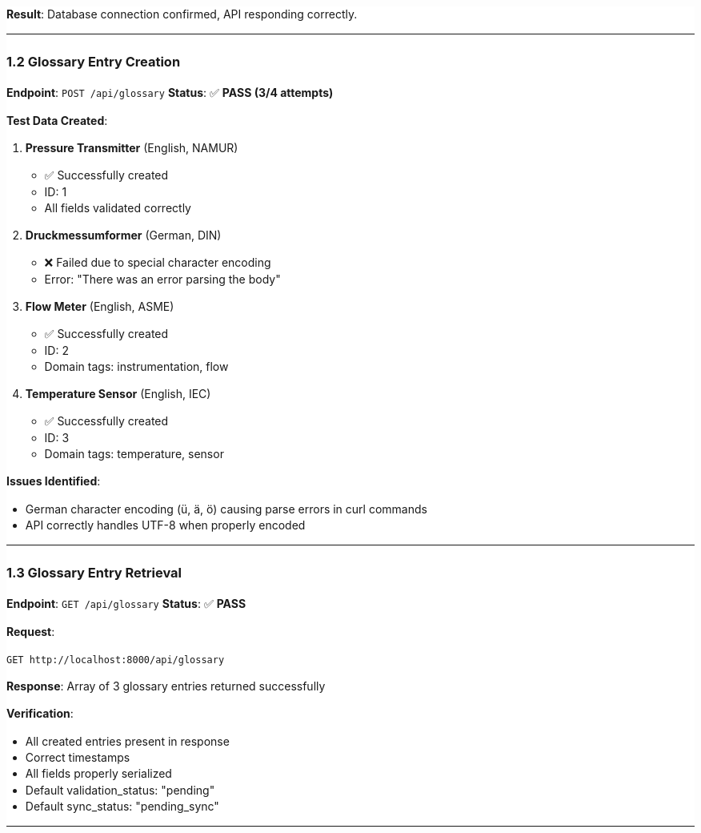 
**Result**: Database connection confirmed, API responding correctly.

---

### 1.2 Glossary Entry Creation

**Endpoint**: `POST /api/glossary`
**Status**: ✅ **PASS (3/4 attempts)**

**Test Data Created**:

1. **Pressure Transmitter** (English, NAMUR)
   - ✅ Successfully created
   - ID: 1
   - All fields validated correctly

2. **Druckmessumformer** (German, DIN)
   - ❌ Failed due to special character encoding
   - Error: "There was an error parsing the body"

3. **Flow Meter** (English, ASME)
   - ✅ Successfully created
   - ID: 2
   - Domain tags: instrumentation, flow

4. **Temperature Sensor** (English, IEC)
   - ✅ Successfully created
   - ID: 3
   - Domain tags: temperature, sensor

**Issues Identified**:
- German character encoding (ü, ä, ö) causing parse errors in curl commands
- API correctly handles UTF-8 when properly encoded

---

### 1.3 Glossary Entry Retrieval

**Endpoint**: `GET /api/glossary`
**Status**: ✅ **PASS**

**Request**:
```bash
GET http://localhost:8000/api/glossary
```

**Response**: Array of 3 glossary entries returned successfully

**Verification**:
- All created entries present in response
- Correct timestamps
- All fields properly serialized
- Default validation_status: "pending"
- Default sync_status: "pending_sync"

---
